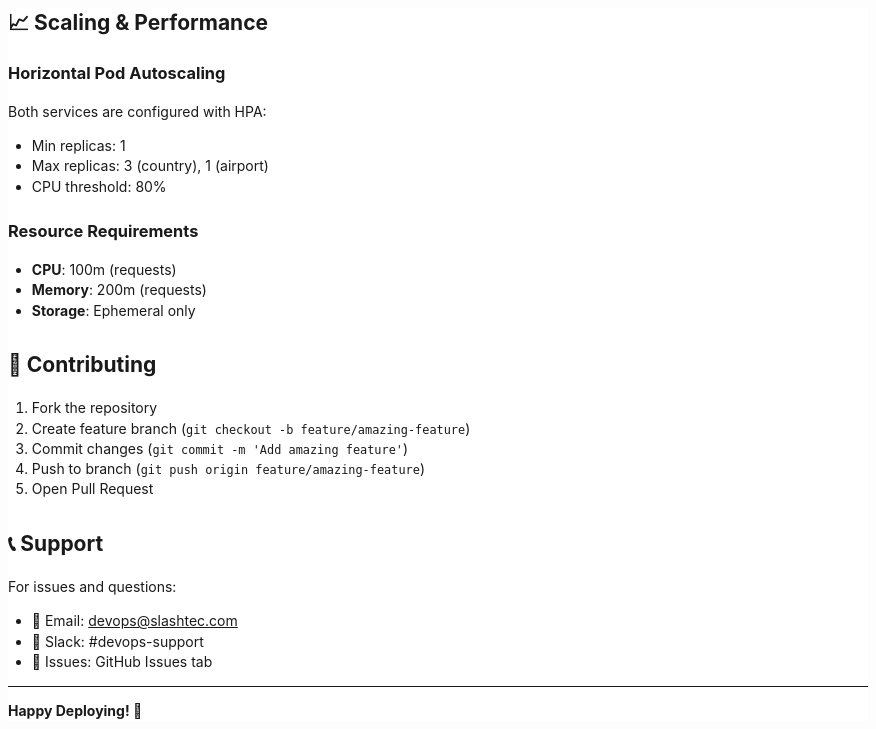 ## 📈 Scaling & Performance

### Horizontal Pod Autoscaling
Both services are configured with HPA:
- Min replicas: 1
- Max replicas: 3 (country), 1 (airport)
- CPU threshold: 80%

### Resource Requirements
- **CPU**: 100m (requests)
- **Memory**: 200m (requests)
- **Storage**: Ephemeral only

## 🤝 Contributing

1. Fork the repository
2. Create feature branch (`git checkout -b feature/amazing-feature`)
3. Commit changes (`git commit -m 'Add amazing feature'`)
4. Push to branch (`git push origin feature/amazing-feature`)
5. Open Pull Request

## 📞 Support

For issues and questions:
- 📧 Email: devops@slashtec.com
- 💬 Slack: #devops-support
- 🐛 Issues: GitHub Issues tab

---

**Happy Deploying! 🚀**
